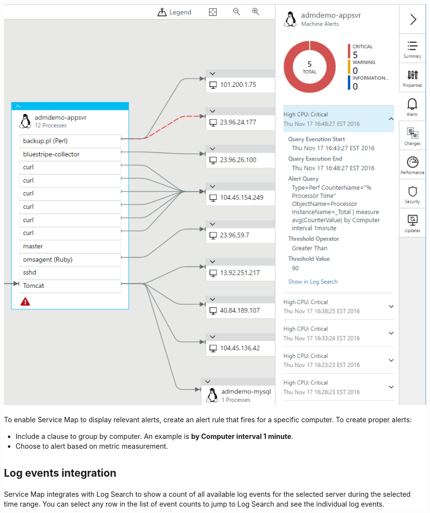 ![Screenshot that shows the Machine Alerts pane.](media/service-map/machine-alerts.png)

To enable Service Map to display relevant alerts, create an alert rule that fires for a specific computer. To create proper alerts:

- Include a clause to group by computer. An example is **by Computer interval 1 minute**.
- Choose to alert based on metric measurement.

## Log events integration

Service Map integrates with Log Search to show a count of all available log events for the selected server during the selected time range. You can select any row in the list of event counts to jump to Log Search and see the individual log events.
